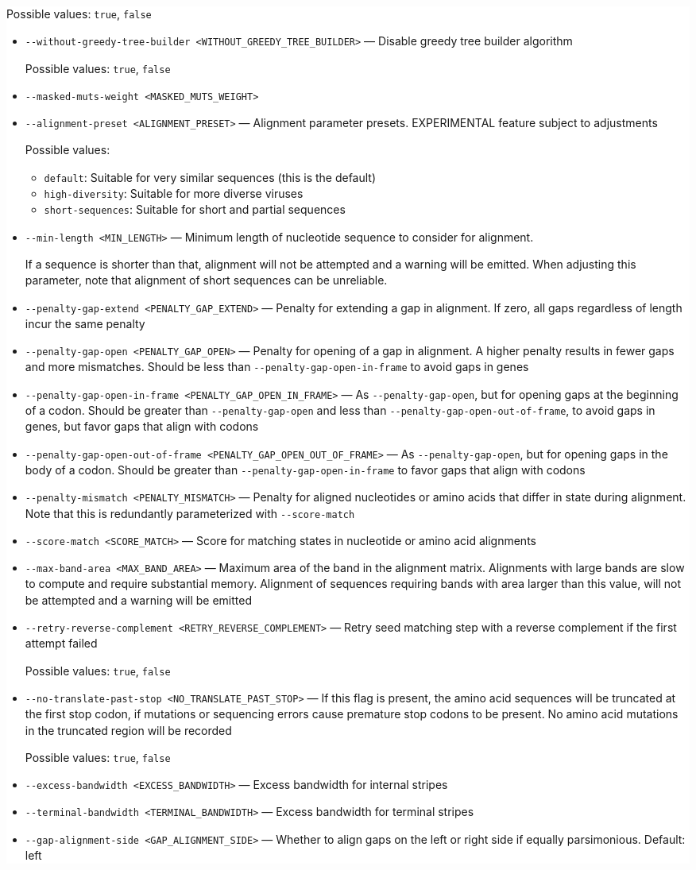   Possible values: `true`, `false`

* `--without-greedy-tree-builder <WITHOUT_GREEDY_TREE_BUILDER>` — Disable greedy tree builder algorithm

  Possible values: `true`, `false`

* `--masked-muts-weight <MASKED_MUTS_WEIGHT>`
* `--alignment-preset <ALIGNMENT_PRESET>` — Alignment parameter presets. EXPERIMENTAL feature subject to adjustments

  Possible values:
  - `default`:
    Suitable for very similar sequences (this is the default)
  - `high-diversity`:
    Suitable for more diverse viruses
  - `short-sequences`:
    Suitable for short and partial sequences

* `--min-length <MIN_LENGTH>` — Minimum length of nucleotide sequence to consider for alignment.

   If a sequence is shorter than that, alignment will not be attempted and a warning will be emitted. When adjusting this parameter, note that alignment of short sequences can be unreliable.
* `--penalty-gap-extend <PENALTY_GAP_EXTEND>` — Penalty for extending a gap in alignment. If zero, all gaps regardless of length incur the same penalty
* `--penalty-gap-open <PENALTY_GAP_OPEN>` — Penalty for opening of a gap in alignment. A higher penalty results in fewer gaps and more mismatches. Should be less than `--penalty-gap-open-in-frame` to avoid gaps in genes
* `--penalty-gap-open-in-frame <PENALTY_GAP_OPEN_IN_FRAME>` — As `--penalty-gap-open`, but for opening gaps at the beginning of a codon. Should be greater than `--penalty-gap-open` and less than `--penalty-gap-open-out-of-frame`, to avoid gaps in genes, but favor gaps that align with codons
* `--penalty-gap-open-out-of-frame <PENALTY_GAP_OPEN_OUT_OF_FRAME>` — As `--penalty-gap-open`, but for opening gaps in the body of a codon. Should be greater than `--penalty-gap-open-in-frame` to favor gaps that align with codons
* `--penalty-mismatch <PENALTY_MISMATCH>` — Penalty for aligned nucleotides or amino acids that differ in state during alignment. Note that this is redundantly parameterized with `--score-match`
* `--score-match <SCORE_MATCH>` — Score for matching states in nucleotide or amino acid alignments
* `--max-band-area <MAX_BAND_AREA>` — Maximum area of the band in the alignment matrix. Alignments with large bands are slow to compute and require substantial memory. Alignment of sequences requiring bands with area larger than this value, will not be attempted and a warning will be emitted
* `--retry-reverse-complement <RETRY_REVERSE_COMPLEMENT>` — Retry seed matching step with a reverse complement if the first attempt failed

  Possible values: `true`, `false`

* `--no-translate-past-stop <NO_TRANSLATE_PAST_STOP>` — If this flag is present, the amino acid sequences will be truncated at the first stop codon, if mutations or sequencing errors cause premature stop codons to be present. No amino acid mutations in the truncated region will be recorded

  Possible values: `true`, `false`

* `--excess-bandwidth <EXCESS_BANDWIDTH>` — Excess bandwidth for internal stripes
* `--terminal-bandwidth <TERMINAL_BANDWIDTH>` — Excess bandwidth for terminal stripes
* `--gap-alignment-side <GAP_ALIGNMENT_SIDE>` — Whether to align gaps on the left or right side if equally parsimonious. Default: left
